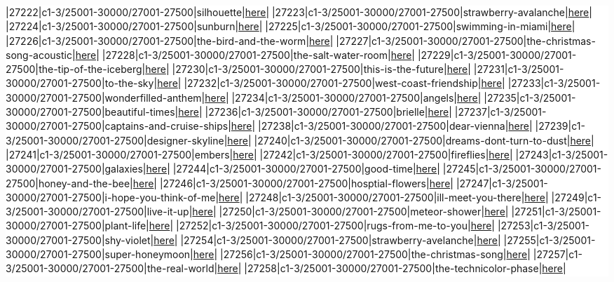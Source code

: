|27222|c1-3/25001-30000/27001-27500|silhouette|[here](https://cdn.jsdelivr.net/gh/guitarchord/c1-3/25001-30000/27001-27500/silhouette.webp)|
|27223|c1-3/25001-30000/27001-27500|strawberry-avalanche|[here](https://cdn.jsdelivr.net/gh/guitarchord/c1-3/25001-30000/27001-27500/strawberry-avalanche.webp)|
|27224|c1-3/25001-30000/27001-27500|sunburn|[here](https://cdn.jsdelivr.net/gh/guitarchord/c1-3/25001-30000/27001-27500/sunburn.webp)|
|27225|c1-3/25001-30000/27001-27500|swimming-in-miami|[here](https://cdn.jsdelivr.net/gh/guitarchord/c1-3/25001-30000/27001-27500/swimming-in-miami.webp)|
|27226|c1-3/25001-30000/27001-27500|the-bird-and-the-worm|[here](https://cdn.jsdelivr.net/gh/guitarchord/c1-3/25001-30000/27001-27500/the-bird-and-the-worm.webp)|
|27227|c1-3/25001-30000/27001-27500|the-christmas-song-acoustic|[here](https://cdn.jsdelivr.net/gh/guitarchord/c1-3/25001-30000/27001-27500/the-christmas-song-acoustic.webp)|
|27228|c1-3/25001-30000/27001-27500|the-salt-water-room|[here](https://cdn.jsdelivr.net/gh/guitarchord/c1-3/25001-30000/27001-27500/the-salt-water-room.webp)|
|27229|c1-3/25001-30000/27001-27500|the-tip-of-the-iceberg|[here](https://cdn.jsdelivr.net/gh/guitarchord/c1-3/25001-30000/27001-27500/the-tip-of-the-iceberg.webp)|
|27230|c1-3/25001-30000/27001-27500|this-is-the-future|[here](https://cdn.jsdelivr.net/gh/guitarchord/c1-3/25001-30000/27001-27500/this-is-the-future.webp)|
|27231|c1-3/25001-30000/27001-27500|to-the-sky|[here](https://cdn.jsdelivr.net/gh/guitarchord/c1-3/25001-30000/27001-27500/to-the-sky.webp)|
|27232|c1-3/25001-30000/27001-27500|west-coast-friendship|[here](https://cdn.jsdelivr.net/gh/guitarchord/c1-3/25001-30000/27001-27500/west-coast-friendship.webp)|
|27233|c1-3/25001-30000/27001-27500|wonderfilled-anthem|[here](https://cdn.jsdelivr.net/gh/guitarchord/c1-3/25001-30000/27001-27500/wonderfilled-anthem.webp)|
|27234|c1-3/25001-30000/27001-27500|angels|[here](https://cdn.jsdelivr.net/gh/guitarchord/c1-3/25001-30000/27001-27500/angels.webp)|
|27235|c1-3/25001-30000/27001-27500|beautiful-times|[here](https://cdn.jsdelivr.net/gh/guitarchord/c1-3/25001-30000/27001-27500/beautiful-times.webp)|
|27236|c1-3/25001-30000/27001-27500|brielle|[here](https://cdn.jsdelivr.net/gh/guitarchord/c1-3/25001-30000/27001-27500/brielle.webp)|
|27237|c1-3/25001-30000/27001-27500|captains-and-cruise-ships|[here](https://cdn.jsdelivr.net/gh/guitarchord/c1-3/25001-30000/27001-27500/captains-and-cruise-ships.webp)|
|27238|c1-3/25001-30000/27001-27500|dear-vienna|[here](https://cdn.jsdelivr.net/gh/guitarchord/c1-3/25001-30000/27001-27500/dear-vienna.webp)|
|27239|c1-3/25001-30000/27001-27500|designer-skyline|[here](https://cdn.jsdelivr.net/gh/guitarchord/c1-3/25001-30000/27001-27500/designer-skyline.webp)|
|27240|c1-3/25001-30000/27001-27500|dreams-dont-turn-to-dust|[here](https://cdn.jsdelivr.net/gh/guitarchord/c1-3/25001-30000/27001-27500/dreams-dont-turn-to-dust.webp)|
|27241|c1-3/25001-30000/27001-27500|embers|[here](https://cdn.jsdelivr.net/gh/guitarchord/c1-3/25001-30000/27001-27500/embers.webp)|
|27242|c1-3/25001-30000/27001-27500|fireflies|[here](https://cdn.jsdelivr.net/gh/guitarchord/c1-3/25001-30000/27001-27500/fireflies.webp)|
|27243|c1-3/25001-30000/27001-27500|galaxies|[here](https://cdn.jsdelivr.net/gh/guitarchord/c1-3/25001-30000/27001-27500/galaxies.webp)|
|27244|c1-3/25001-30000/27001-27500|good-time|[here](https://cdn.jsdelivr.net/gh/guitarchord/c1-3/25001-30000/27001-27500/good-time.webp)|
|27245|c1-3/25001-30000/27001-27500|honey-and-the-bee|[here](https://cdn.jsdelivr.net/gh/guitarchord/c1-3/25001-30000/27001-27500/honey-and-the-bee.webp)|
|27246|c1-3/25001-30000/27001-27500|hosptial-flowers|[here](https://cdn.jsdelivr.net/gh/guitarchord/c1-3/25001-30000/27001-27500/hosptial-flowers.webp)|
|27247|c1-3/25001-30000/27001-27500|i-hope-you-think-of-me|[here](https://cdn.jsdelivr.net/gh/guitarchord/c1-3/25001-30000/27001-27500/i-hope-you-think-of-me.webp)|
|27248|c1-3/25001-30000/27001-27500|ill-meet-you-there|[here](https://cdn.jsdelivr.net/gh/guitarchord/c1-3/25001-30000/27001-27500/ill-meet-you-there.webp)|
|27249|c1-3/25001-30000/27001-27500|live-it-up|[here](https://cdn.jsdelivr.net/gh/guitarchord/c1-3/25001-30000/27001-27500/live-it-up.webp)|
|27250|c1-3/25001-30000/27001-27500|meteor-shower|[here](https://cdn.jsdelivr.net/gh/guitarchord/c1-3/25001-30000/27001-27500/meteor-shower.webp)|
|27251|c1-3/25001-30000/27001-27500|plant-life|[here](https://cdn.jsdelivr.net/gh/guitarchord/c1-3/25001-30000/27001-27500/plant-life.webp)|
|27252|c1-3/25001-30000/27001-27500|rugs-from-me-to-you|[here](https://cdn.jsdelivr.net/gh/guitarchord/c1-3/25001-30000/27001-27500/rugs-from-me-to-you.webp)|
|27253|c1-3/25001-30000/27001-27500|shy-violet|[here](https://cdn.jsdelivr.net/gh/guitarchord/c1-3/25001-30000/27001-27500/shy-violet.webp)|
|27254|c1-3/25001-30000/27001-27500|strawberry-avelanche|[here](https://cdn.jsdelivr.net/gh/guitarchord/c1-3/25001-30000/27001-27500/strawberry-avelanche.webp)|
|27255|c1-3/25001-30000/27001-27500|super-honeymoon|[here](https://cdn.jsdelivr.net/gh/guitarchord/c1-3/25001-30000/27001-27500/super-honeymoon.webp)|
|27256|c1-3/25001-30000/27001-27500|the-christmas-song|[here](https://cdn.jsdelivr.net/gh/guitarchord/c1-3/25001-30000/27001-27500/the-christmas-song.webp)|
|27257|c1-3/25001-30000/27001-27500|the-real-world|[here](https://cdn.jsdelivr.net/gh/guitarchord/c1-3/25001-30000/27001-27500/the-real-world.webp)|
|27258|c1-3/25001-30000/27001-27500|the-technicolor-phase|[here](https://cdn.jsdelivr.net/gh/guitarchord/c1-3/25001-30000/27001-27500/the-technicolor-phase.webp)|